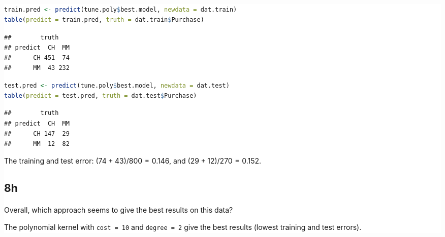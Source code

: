 ``` r
train.pred <- predict(tune.poly$best.model, newdata = dat.train)
table(predict = train.pred, truth = dat.train$Purchase)
```

    ##        truth
    ## predict  CH  MM
    ##      CH 451  74
    ##      MM  43 232

``` r
test.pred <- predict(tune.poly$best.model, newdata = dat.test)
table(predict = test.pred, truth = dat.test$Purchase)
```

    ##        truth
    ## predict  CH  MM
    ##      CH 147  29
    ##      MM  12  82

The training and test error: (74 + 43)/800 = 0.146, and (29 + 12)/270 = 0.152.

8h
--

Overall, which approach seems to give the best results on this data?

The polynomial kernel with `cost = 10` and `degree = 2` give the best results (lowest training and test errors).
